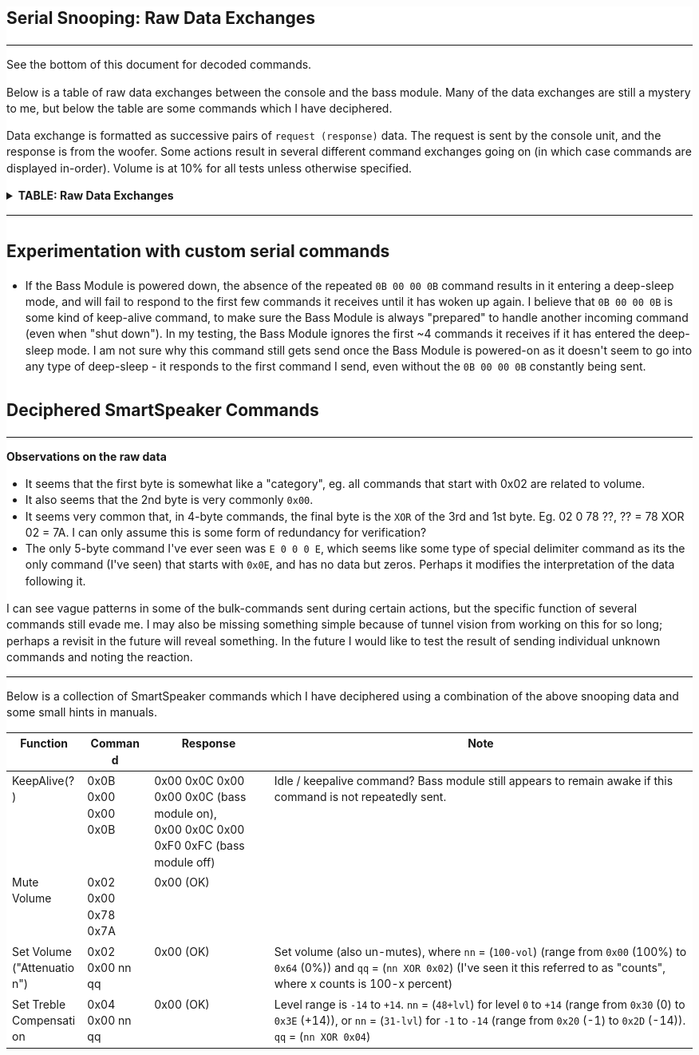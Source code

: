 ## Serial Snooping: Raw Data Exchanges
---
See the bottom of this document for decoded commands.

Below is a table of raw data exchanges between the console and the bass module. Many of the data exchanges are still a mystery to me, but below the table are some commands which I have deciphered.

Data exchange is formatted as successive pairs of `request (response)` data. The request is sent by the console unit, and the response is from the woofer. Some actions result in several different command exchanges going on (in which case commands are displayed in-order). Volume is at 10% for all tests unless otherwise specified.

<details><summary><b>TABLE: Raw Data Exchanges</b></summary></details>

---

## Experimentation with custom serial commands
- If the Bass Module is powered down, the absence of the repeated `0B 00 00 0B` command results in it entering a deep-sleep mode, and will fail to respond to the first few commands it receives until it has woken up again. I believe that `0B 00 00 0B` is some kind of keep-alive command, to make sure the Bass Module is always "prepared" to handle another incoming command (even when "shut down"). In my testing, the Bass Module ignores the first ~4 commands it receives if it has entered the deep-sleep mode. I am not sure why this command still gets send once the Bass Module is powered-on as it doesn't seem to go into any type of deep-sleep - it responds to the first command I send, even without the `0B 00 00 0B` constantly being sent.

## Deciphered SmartSpeaker Commands
---
**Observations on the raw data**
- It seems that the first byte is somewhat like a "category", eg. all commands that start with 0x02 are related to volume.
- It also seems that the 2nd byte is very commonly `0x00`.
- It seems very common that, in 4-byte commands, the final byte is the `XOR` of the 3rd and 1st byte. Eg. 02 0 78 ??, ?? = 78 XOR 02 = 7A. I can only assume this is some form of redundancy for verification?
- The only 5-byte command I've ever seen was `E 0 0 0 E`, which seems like some type of special delimiter command as its the only command (I've seen) that starts with `0x0E`, and has no data but zeros. Perhaps it modifies the interpretation of the data following it.

I can see vague patterns in some of the bulk-commands sent during certain actions, but the specific function of several commands still evade me. I may also be missing something simple because of tunnel vision from working on this for so long; perhaps a revisit in the future will reveal something. In the future I would like to test the result of sending individual unknown commands and noting the reaction.

---

Below is a collection of SmartSpeaker commands which I have deciphered using a combination of the above snooping data and some small hints in manuals.


Function | Command | Response | Note
--- | --- | --- | ---
KeepAlive(?) | 0x0B 0x00 0x00 0x0B | 0x00 0x0C 0x00 0x00 0x0C (bass module on), <br>0x00 0x0C 0x00 0xF0 0xFC (bass module off) | Idle / keepalive command? Bass module still appears to remain awake if this command is not repeatedly sent.
Mute Volume | 0x02 0x00 0x78 0x7A | 0x00 (OK) |
Set Volume ("Attenuation") | 0x02 0x00 nn qq | 0x00 (OK) | Set volume (also un-mutes), where `nn` = (`100-vol`) (range from `0x00` (100%) to `0x64` (0%)) and `qq` = (`nn XOR 0x02`) (I've seen it this referred to as "counts", where x counts is 100-x percent)
Set Treble Compensation | 0x04 0x00 nn qq | 0x00 (OK) | Level range is `-14` to `+14`. `nn` = (`48+lvl`) for level `0` to `+14` (range from `0x30` (0) to `0x3E` (+14)), or `nn` = (`31-lvl`) for `-1` to `-14` (range from `0x20` (-1) to `0x2D` (-14)). `qq` = (`nn XOR 0x04`)